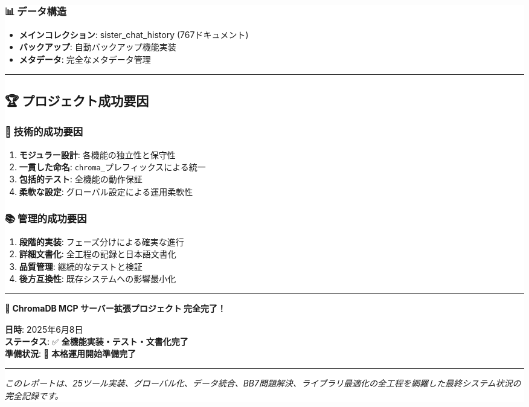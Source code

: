 ### 📊 データ構造
- **メインコレクション**: sister_chat_history (767ドキュメント)
- **バックアップ**: 自動バックアップ機能実装
- **メタデータ**: 完全なメタデータ管理

---

## 🏆 プロジェクト成功要因

### 🎯 技術的成功要因
1. **モジュラー設計**: 各機能の独立性と保守性
2. **一貫した命名**: `chroma_`プレフィックスによる統一
3. **包括的テスト**: 全機能の動作保証
4. **柔軟な設定**: グローバル設定による運用柔軟性

### 📚 管理的成功要因
1. **段階的実装**: フェーズ分けによる確実な進行
2. **詳細文書化**: 全工程の記録と日本語文書化
3. **品質管理**: 継続的なテストと検証
4. **後方互換性**: 既存システムへの影響最小化

---

**🎊 ChromaDB MCP サーバー拡張プロジェクト 完全完了！**

**日時**: 2025年6月8日  
**ステータス**: ✅ **全機能実装・テスト・文書化完了**  
**準備状況**: 🚀 **本格運用開始準備完了**

---

*このレポートは、25ツール実装、グローバル化、データ統合、BB7問題解決、ライブラリ最適化の全工程を網羅した最終システム状況の完全記録です。*

